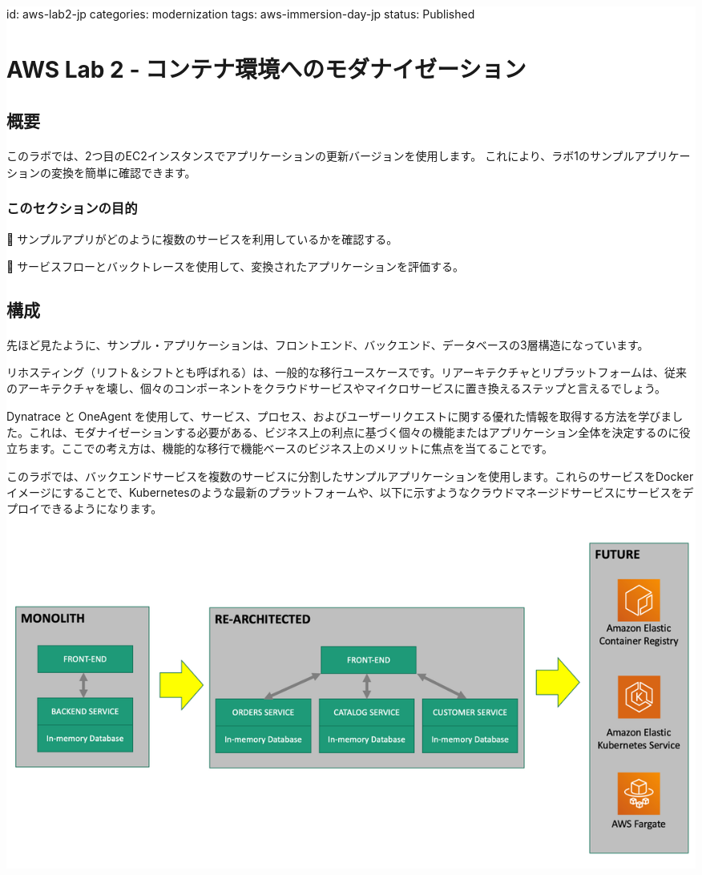 id: aws-lab2-jp
categories: modernization
tags: aws-immersion-day-jp
status: Published

# AWS Lab 2 - コンテナ環境へのモダナイゼーション

## 概要

このラボでは、2つ目のEC2インスタンスでアプリケーションの更新バージョンを使用します。 これにより、ラボ1のサンプルアプリケーションの変換を簡単に確認できます。

### このセクションの目的

🔷 サンプルアプリがどのように複数のサービスを利用しているかを確認する。

🔷 サービスフローとバックトレースを使用して、変換されたアプリケーションを評価する。

## 構成

先ほど見たように、サンプル・アプリケーションは、フロントエンド、バックエンド、データベースの3層構造になっています。

リホスティング（リフト＆シフトとも呼ばれる）は、一般的な移行ユースケースです。リアーキテクチャとリプラットフォームは、従来のアーキテクチャを壊し、個々のコンポーネントをクラウドサービスやマイクロサービスに置き換えるステップと言えるでしょう。

Dynatrace と OneAgent を使用して、サービス、プロセス、およびユーザーリクエストに関する優れた情報を取得する方法を学びました。これは、モダナイゼーションする必要がある、ビジネス上の利点に基づく個々の機能またはアプリケーション全体を決定するのに役立ちます。ここでの考え方は、機能的な移行で機能ベースのビジネス上のメリットに焦点を当てることです。

このラボでは、バックエンドサービスを複数のサービスに分割したサンプルアプリケーションを使用します。これらのサービスをDockerイメージにすることで、Kubernetesのような最新のプラットフォームや、以下に示すようなクラウドマネージドサービスにサービスをデプロイできるようになります。

![image](img/lab2-picture.png)
